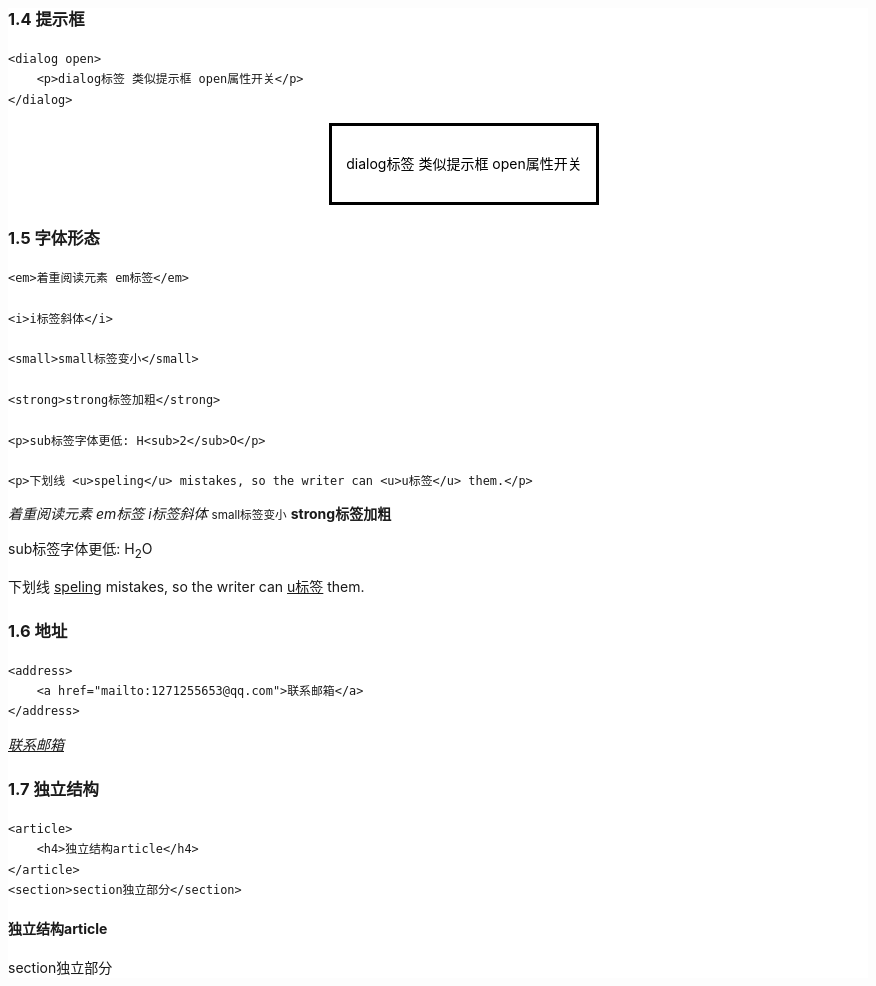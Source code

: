 ### 1.4 提示框
```
<dialog open>
    <p>dialog标签 类似提示框 open属性开关</p>
</dialog>
```
<dialog open>
    <p>dialog标签 类似提示框 open属性开关</p>
</dialog>
<br />
<br />
<br />
<br />

### 1.5 字体形态
```
<em>着重阅读元素 em标签</em>

<i>i标签斜体</i>

<small>small标签变小</small>

<strong>strong标签加粗</strong>

<p>sub标签字体更低: H<sub>2</sub>O</p>

<p>下划线 <u>speling</u> mistakes, so the writer can <u>u标签</u> them.</p>
```
<em>着重阅读元素 em标签</em>
<i>i标签斜体</i>
<small>small标签变小</small>
<strong>strong标签加粗</strong>
<p>sub标签字体更低: H<sub>2</sub>O</p>
<p>下划线 <u>speling</u> mistakes, so the writer can <u>u标签</u> them.</p>

### 1.6 地址
```
<address>
    <a href="mailto:1271255653@qq.com">联系邮箱</a>
</address>
```
<address>
    <a href="mailto:1271255653@qq.com">联系邮箱</a>
</address>

### 1.7 独立结构
```
<article>
    <h4>独立结构article</h4>
</article>
<section>section独立部分</section>
```
<article>
    <h4>独立结构article</h4>
</article>
<section>section独立部分</section>
